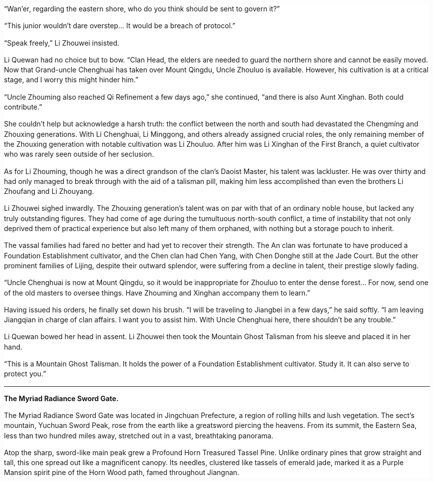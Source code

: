 “Wan’er, regarding the eastern shore, who do you think should be sent to govern it?”

“This junior wouldn’t dare overstep… It would be a breach of protocol.”

“Speak freely,” Li Zhouwei insisted.

Li Quewan had no choice but to bow. “Clan Head, the elders are needed to guard the northern shore and cannot be easily moved. Now that Grand-uncle Chenghuai has taken over Mount Qingdu, Uncle Zhouluo is available. However, his cultivation is at a critical stage, and I worry this might hinder him.”

“Uncle Zhouming also reached Qi Refinement a few days ago,” she continued, “and there is also Aunt Xinghan. Both could contribute.”

She couldn’t help but acknowledge a harsh truth: the conflict between the north and south had devastated the Chengmíng and Zhouxing generations. With Li Chenghuai, Li Minggong, and others already assigned crucial roles, the only remaining member of the Zhouxing generation with notable cultivation was Li Zhouluo. After him was Li Xinghan of the First Branch, a quiet cultivator who was rarely seen outside of her seclusion.

As for Li Zhouming, though he was a direct grandson of the clan’s Daoist Master, his talent was lackluster. He was over thirty and had only managed to break through with the aid of a talisman pill, making him less accomplished than even the brothers Li Zhoufang and Li Zhouyang.

Li Zhouwei sighed inwardly. The Zhouxing generation’s talent was on par with that of an ordinary noble house, but lacked any truly outstanding figures. They had come of age during the tumultuous north-south conflict, a time of instability that not only deprived them of practical experience but also left many of them orphaned, with nothing but a storage pouch to inherit.

The vassal families had fared no better and had yet to recover their strength. The An clan was fortunate to have produced a Foundation Establishment cultivator, and the Chen clan had Chen Yang, with Chen Donghe still at the Jade Court. But the other prominent families of Lijing, despite their outward splendor, were suffering from a decline in talent, their prestige slowly fading.

“Uncle Chenghuai is now at Mount Qingdu, so it would be inappropriate for Zhouluo to enter the dense forest… For now, send one of the old masters to oversee things. Have Zhouming and Xinghan accompany them to learn.”

Having issued his orders, he finally set down his brush. “I will be traveling to Jiangbei in a few days,” he said softly. “I am leaving Jiangqian in charge of clan affairs. I want you to assist him. With Uncle Chenghuai here, there shouldn’t be any trouble.”

Li Quewan bowed her head in assent. Li Zhouwei then took the Mountain Ghost Talisman from his sleeve and placed it in her hand.

“This is a Mountain Ghost Talisman. It holds the power of a Foundation Establishment cultivator. Study it. It can also serve to protect you.”

***

**The Myriad Radiance Sword Gate.**

The Myriad Radiance Sword Gate was located in Jingchuan Prefecture, a region of rolling hills and lush vegetation. The sect’s mountain, Yuchuan Sword Peak, rose from the earth like a greatsword piercing the heavens. From its summit, the Eastern Sea, less than two hundred miles away, stretched out in a vast, breathtaking panorama.

Atop the sharp, sword-like main peak grew a Profound Horn Treasured Tassel Pine. Unlike ordinary pines that grow straight and tall, this one spread out like a magnificent canopy. Its needles, clustered like tassels of emerald jade, marked it as a Purple Mansion spirit pine of the Horn Wood path, famed throughout Jiangnan.

